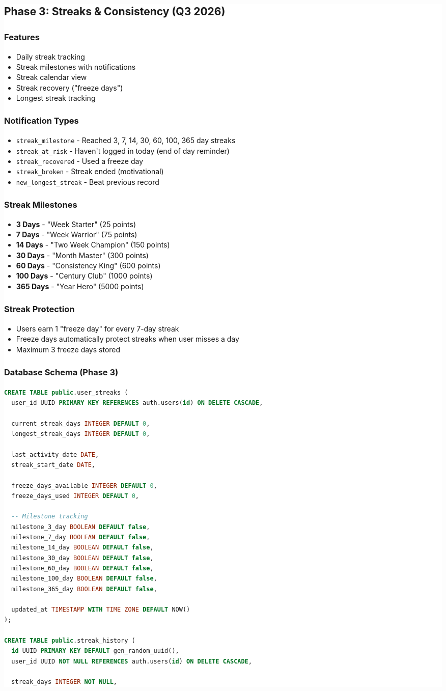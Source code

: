 ## Phase 3: Streaks & Consistency (Q3 2026)

### Features
- Daily streak tracking
- Streak milestones with notifications
- Streak calendar view
- Streak recovery ("freeze days")
- Longest streak tracking

### Notification Types
- `streak_milestone` - Reached 3, 7, 14, 30, 60, 100, 365 day streaks
- `streak_at_risk` - Haven't logged in today (end of day reminder)
- `streak_recovered` - Used a freeze day
- `streak_broken` - Streak ended (motivational)
- `new_longest_streak` - Beat previous record

### Streak Milestones
- **3 Days** - "Week Starter" (25 points)
- **7 Days** - "Week Warrior" (75 points)
- **14 Days** - "Two Week Champion" (150 points)
- **30 Days** - "Month Master" (300 points)
- **60 Days** - "Consistency King" (600 points)
- **100 Days** - "Century Club" (1000 points)
- **365 Days** - "Year Hero" (5000 points)

### Streak Protection
- Users earn 1 "freeze day" for every 7-day streak
- Freeze days automatically protect streaks when user misses a day
- Maximum 3 freeze days stored

### Database Schema (Phase 3)
```sql
CREATE TABLE public.user_streaks (
  user_id UUID PRIMARY KEY REFERENCES auth.users(id) ON DELETE CASCADE,
  
  current_streak_days INTEGER DEFAULT 0,
  longest_streak_days INTEGER DEFAULT 0,
  
  last_activity_date DATE,
  streak_start_date DATE,
  
  freeze_days_available INTEGER DEFAULT 0,
  freeze_days_used INTEGER DEFAULT 0,
  
  -- Milestone tracking
  milestone_3_day BOOLEAN DEFAULT false,
  milestone_7_day BOOLEAN DEFAULT false,
  milestone_14_day BOOLEAN DEFAULT false,
  milestone_30_day BOOLEAN DEFAULT false,
  milestone_60_day BOOLEAN DEFAULT false,
  milestone_100_day BOOLEAN DEFAULT false,
  milestone_365_day BOOLEAN DEFAULT false,
  
  updated_at TIMESTAMP WITH TIME ZONE DEFAULT NOW()
);

CREATE TABLE public.streak_history (
  id UUID PRIMARY KEY DEFAULT gen_random_uuid(),
  user_id UUID NOT NULL REFERENCES auth.users(id) ON DELETE CASCADE,
  
  streak_days INTEGER NOT NULL,
```